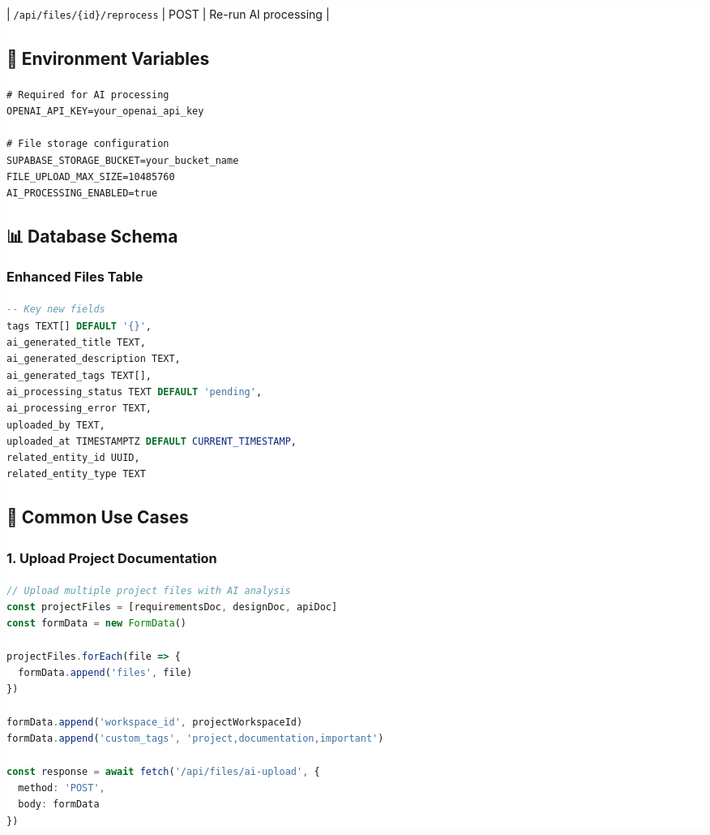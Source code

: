 | `/api/files/{id}/reprocess` | POST | Re-run AI processing |

## 🔧 Environment Variables

```env
# Required for AI processing
OPENAI_API_KEY=your_openai_api_key

# File storage configuration
SUPABASE_STORAGE_BUCKET=your_bucket_name
FILE_UPLOAD_MAX_SIZE=10485760
AI_PROCESSING_ENABLED=true
```

## 📊 Database Schema

### Enhanced Files Table

```sql
-- Key new fields
tags TEXT[] DEFAULT '{}',
ai_generated_title TEXT,
ai_generated_description TEXT,
ai_generated_tags TEXT[],
ai_processing_status TEXT DEFAULT 'pending',
ai_processing_error TEXT,
uploaded_by TEXT,
uploaded_at TIMESTAMPTZ DEFAULT CURRENT_TIMESTAMP,
related_entity_id UUID,
related_entity_type TEXT
```

## 🎯 Common Use Cases

### 1. Upload Project Documentation

```typescript
// Upload multiple project files with AI analysis
const projectFiles = [requirementsDoc, designDoc, apiDoc]
const formData = new FormData()

projectFiles.forEach(file => {
  formData.append('files', file)
})

formData.append('workspace_id', projectWorkspaceId)
formData.append('custom_tags', 'project,documentation,important')

const response = await fetch('/api/files/ai-upload', {
  method: 'POST',
  body: formData
})
```
